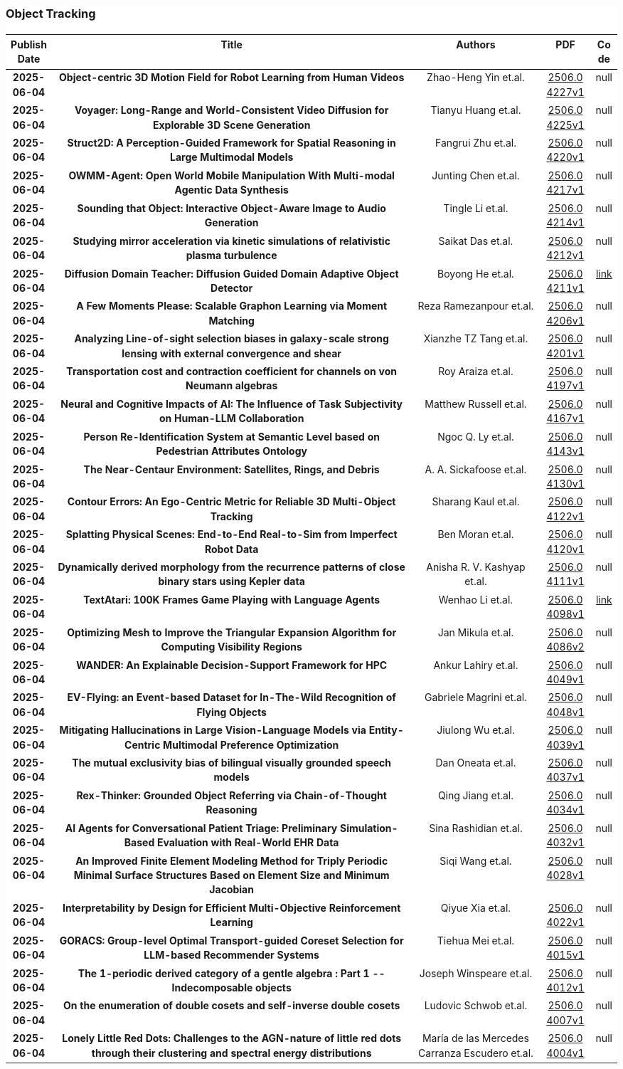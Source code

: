 ### Object Tracking
|Publish Date|Title|Authors|PDF|Code|
| :---: | :---: | :---: | :---: | :---: |
|**2025-06-04**|**Object-centric 3D Motion Field for Robot Learning from Human Videos**|Zhao-Heng Yin et.al.|[2506.04227v1](http://arxiv.org/abs/2506.04227v1)|null|
|**2025-06-04**|**Voyager: Long-Range and World-Consistent Video Diffusion for Explorable 3D Scene Generation**|Tianyu Huang et.al.|[2506.04225v1](http://arxiv.org/abs/2506.04225v1)|null|
|**2025-06-04**|**Struct2D: A Perception-Guided Framework for Spatial Reasoning in Large Multimodal Models**|Fangrui Zhu et.al.|[2506.04220v1](http://arxiv.org/abs/2506.04220v1)|null|
|**2025-06-04**|**OWMM-Agent: Open World Mobile Manipulation With Multi-modal Agentic Data Synthesis**|Junting Chen et.al.|[2506.04217v1](http://arxiv.org/abs/2506.04217v1)|null|
|**2025-06-04**|**Sounding that Object: Interactive Object-Aware Image to Audio Generation**|Tingle Li et.al.|[2506.04214v1](http://arxiv.org/abs/2506.04214v1)|null|
|**2025-06-04**|**Studying mirror acceleration via kinetic simulations of relativistic plasma turbulence**|Saikat Das et.al.|[2506.04212v1](http://arxiv.org/abs/2506.04212v1)|null|
|**2025-06-04**|**Diffusion Domain Teacher: Diffusion Guided Domain Adaptive Object Detector**|Boyong He et.al.|[2506.04211v1](http://arxiv.org/abs/2506.04211v1)|[link](https://github.com/heboyong/Diffusion-Domain-Teacher)|
|**2025-06-04**|**A Few Moments Please: Scalable Graphon Learning via Moment Matching**|Reza Ramezanpour et.al.|[2506.04206v1](http://arxiv.org/abs/2506.04206v1)|null|
|**2025-06-04**|**Analyzing Line-of-sight selection biases in galaxy-scale strong lensing with external convergence and shear**|Xianzhe TZ Tang et.al.|[2506.04201v1](http://arxiv.org/abs/2506.04201v1)|null|
|**2025-06-04**|**Transportation cost and contraction coefficient for channels on von Neumann algebras**|Roy Araiza et.al.|[2506.04197v1](http://arxiv.org/abs/2506.04197v1)|null|
|**2025-06-04**|**Neural and Cognitive Impacts of AI: The Influence of Task Subjectivity on Human-LLM Collaboration**|Matthew Russell et.al.|[2506.04167v1](http://arxiv.org/abs/2506.04167v1)|null|
|**2025-06-04**|**Person Re-Identification System at Semantic Level based on Pedestrian Attributes Ontology**|Ngoc Q. Ly et.al.|[2506.04143v1](http://arxiv.org/abs/2506.04143v1)|null|
|**2025-06-04**|**The Near-Centaur Environment: Satellites, Rings, and Debris**|A. A. Sickafoose et.al.|[2506.04130v1](http://arxiv.org/abs/2506.04130v1)|null|
|**2025-06-04**|**Contour Errors: An Ego-Centric Metric for Reliable 3D Multi-Object Tracking**|Sharang Kaul et.al.|[2506.04122v1](http://arxiv.org/abs/2506.04122v1)|null|
|**2025-06-04**|**Splatting Physical Scenes: End-to-End Real-to-Sim from Imperfect Robot Data**|Ben Moran et.al.|[2506.04120v1](http://arxiv.org/abs/2506.04120v1)|null|
|**2025-06-04**|**Dynamically derived morphology from the recurrence patterns of close binary stars using Kepler data**|Anisha R. V. Kashyap et.al.|[2506.04111v1](http://arxiv.org/abs/2506.04111v1)|null|
|**2025-06-04**|**TextAtari: 100K Frames Game Playing with Language Agents**|Wenhao Li et.al.|[2506.04098v1](http://arxiv.org/abs/2506.04098v1)|[link](https://github.com/Lww007/Text-Atari-Agents)|
|**2025-06-04**|**Optimizing Mesh to Improve the Triangular Expansion Algorithm for Computing Visibility Regions**|Jan Mikula et.al.|[2506.04086v2](http://arxiv.org/abs/2506.04086v2)|null|
|**2025-06-04**|**WANDER: An Explainable Decision-Support Framework for HPC**|Ankur Lahiry et.al.|[2506.04049v1](http://arxiv.org/abs/2506.04049v1)|null|
|**2025-06-04**|**EV-Flying: an Event-based Dataset for In-The-Wild Recognition of Flying Objects**|Gabriele Magrini et.al.|[2506.04048v1](http://arxiv.org/abs/2506.04048v1)|null|
|**2025-06-04**|**Mitigating Hallucinations in Large Vision-Language Models via Entity-Centric Multimodal Preference Optimization**|Jiulong Wu et.al.|[2506.04039v1](http://arxiv.org/abs/2506.04039v1)|null|
|**2025-06-04**|**The mutual exclusivity bias of bilingual visually grounded speech models**|Dan Oneata et.al.|[2506.04037v1](http://arxiv.org/abs/2506.04037v1)|null|
|**2025-06-04**|**Rex-Thinker: Grounded Object Referring via Chain-of-Thought Reasoning**|Qing Jiang et.al.|[2506.04034v1](http://arxiv.org/abs/2506.04034v1)|null|
|**2025-06-04**|**AI Agents for Conversational Patient Triage: Preliminary Simulation-Based Evaluation with Real-World EHR Data**|Sina Rashidian et.al.|[2506.04032v1](http://arxiv.org/abs/2506.04032v1)|null|
|**2025-06-04**|**An Improved Finite Element Modeling Method for Triply Periodic Minimal Surface Structures Based on Element Size and Minimum Jacobian**|Siqi Wang et.al.|[2506.04028v1](http://arxiv.org/abs/2506.04028v1)|null|
|**2025-06-04**|**Interpretability by Design for Efficient Multi-Objective Reinforcement Learning**|Qiyue Xia et.al.|[2506.04022v1](http://arxiv.org/abs/2506.04022v1)|null|
|**2025-06-04**|**GORACS: Group-level Optimal Transport-guided Coreset Selection for LLM-based Recommender Systems**|Tiehua Mei et.al.|[2506.04015v1](http://arxiv.org/abs/2506.04015v1)|null|
|**2025-06-04**|**The 1-periodic derived category of a gentle algebra : Part 1 -- Indecomposable objects**|Joseph Winspeare et.al.|[2506.04012v1](http://arxiv.org/abs/2506.04012v1)|null|
|**2025-06-04**|**On the enumeration of double cosets and self-inverse double cosets**|Ludovic Schwob et.al.|[2506.04007v1](http://arxiv.org/abs/2506.04007v1)|null|
|**2025-06-04**|**Lonely Little Red Dots: Challenges to the AGN-nature of little red dots through their clustering and spectral energy distributions**|María de las Mercedes Carranza Escudero et.al.|[2506.04004v1](http://arxiv.org/abs/2506.04004v1)|null|
